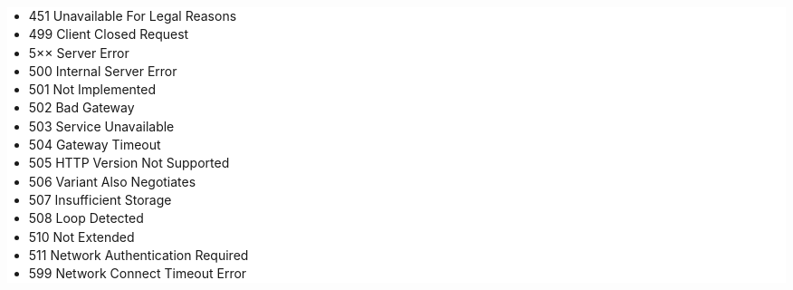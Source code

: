  * 451 Unavailable For Legal Reasons
 * 499 Client Closed Request
 * 5×× Server Error
 * 500 Internal Server Error
 * 501 Not Implemented
 * 502 Bad Gateway
 * 503 Service Unavailable
 * 504 Gateway Timeout
 * 505 HTTP Version Not Supported
 * 506 Variant Also Negotiates
 * 507 Insufficient Storage
 * 508 Loop Detected
 * 510 Not Extended
 * 511 Network Authentication Required
 * 599 Network Connect Timeout Error


